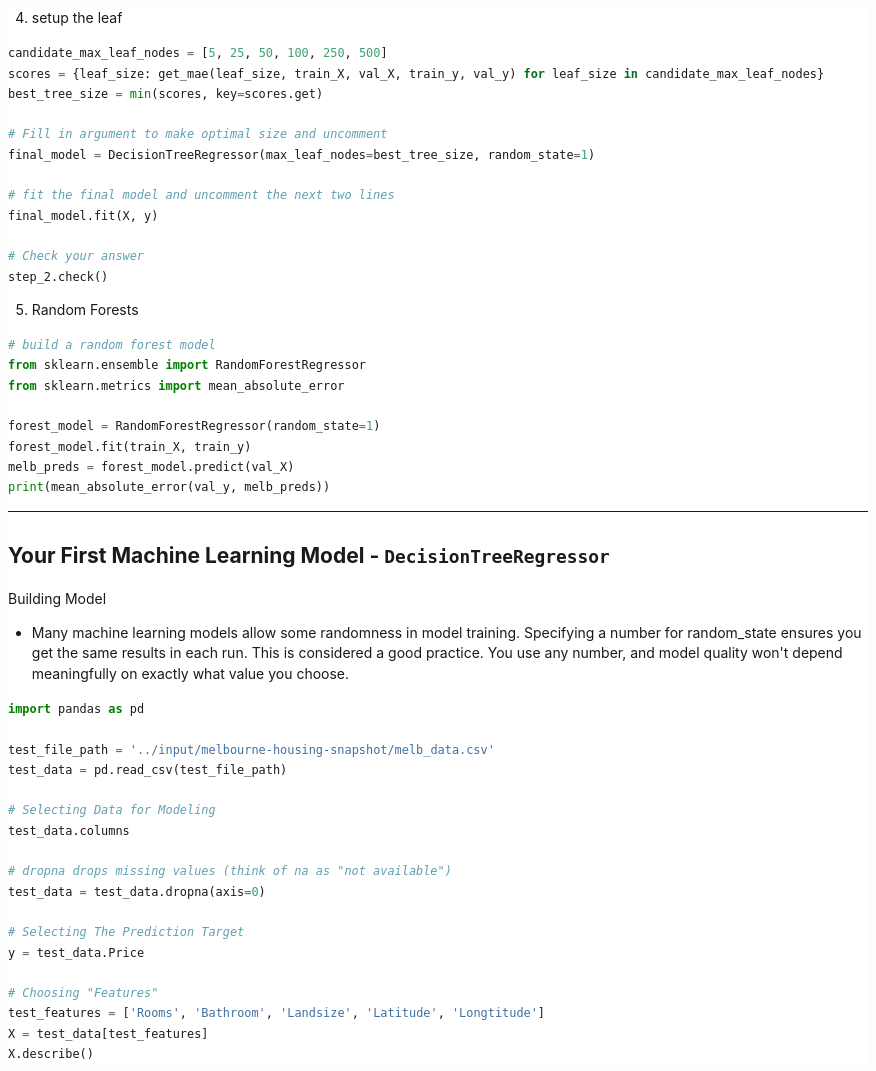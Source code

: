 4. setup the leaf

```py
candidate_max_leaf_nodes = [5, 25, 50, 100, 250, 500]
scores = {leaf_size: get_mae(leaf_size, train_X, val_X, train_y, val_y) for leaf_size in candidate_max_leaf_nodes}
best_tree_size = min(scores, key=scores.get)

# Fill in argument to make optimal size and uncomment
final_model = DecisionTreeRegressor(max_leaf_nodes=best_tree_size, random_state=1)

# fit the final model and uncomment the next two lines
final_model.fit(X, y)

# Check your answer
step_2.check()
```


5. Random Forests

```py
# build a random forest model
from sklearn.ensemble import RandomForestRegressor
from sklearn.metrics import mean_absolute_error

forest_model = RandomForestRegressor(random_state=1)
forest_model.fit(train_X, train_y)
melb_preds = forest_model.predict(val_X)
print(mean_absolute_error(val_y, melb_preds))
```







---

## Your First Machine Learning Model - `DecisionTreeRegressor`


Building Model
- Many machine learning models allow some randomness in model training. Specifying a number for random_state ensures you get the same results in each run. This is considered a good practice. You use any number, and model quality won't depend meaningfully on exactly what value you choose.


```py
import pandas as pd

test_file_path = '../input/melbourne-housing-snapshot/melb_data.csv'
test_data = pd.read_csv(test_file_path)

# Selecting Data for Modeling
test_data.columns

# dropna drops missing values (think of na as "not available")
test_data = test_data.dropna(axis=0)

# Selecting The Prediction Target
y = test_data.Price

# Choosing "Features"
test_features = ['Rooms', 'Bathroom', 'Landsize', 'Latitude', 'Longtitude']
X = test_data[test_features]
X.describe()

```